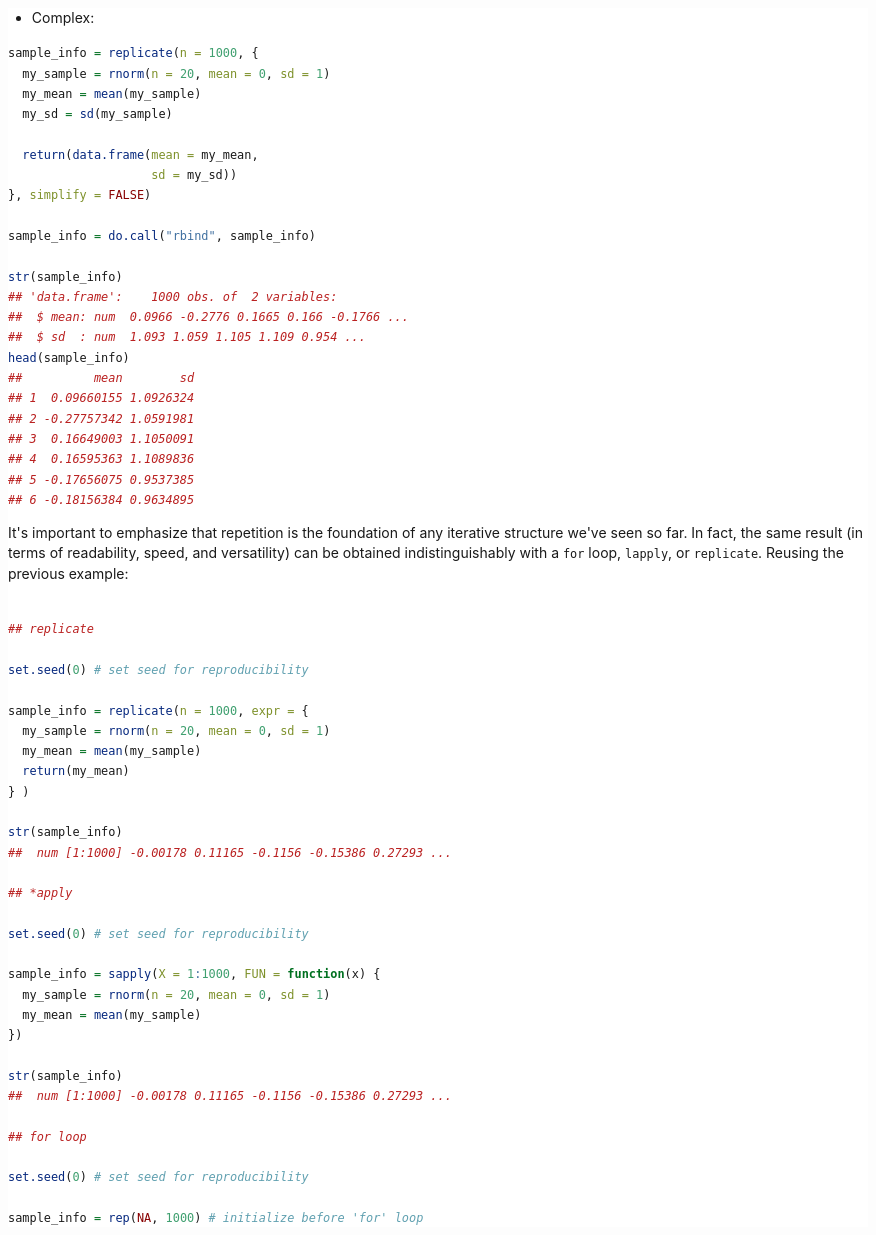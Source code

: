 - Complex: 

``` r
sample_info = replicate(n = 1000, {
  my_sample = rnorm(n = 20, mean = 0, sd = 1)
  my_mean = mean(my_sample)
  my_sd = sd(my_sample)
  
  return(data.frame(mean = my_mean, 
                    sd = my_sd))
}, simplify = FALSE)

sample_info = do.call("rbind", sample_info)

str(sample_info)
## 'data.frame':	1000 obs. of  2 variables:
##  $ mean: num  0.0966 -0.2776 0.1665 0.166 -0.1766 ...
##  $ sd  : num  1.093 1.059 1.105 1.109 0.954 ...
head(sample_info)
##          mean        sd
## 1  0.09660155 1.0926324
## 2 -0.27757342 1.0591981
## 3  0.16649003 1.1050091
## 4  0.16595363 1.1089836
## 5 -0.17656075 0.9537385
## 6 -0.18156384 0.9634895
```

It's important to emphasize that repetition is the foundation of any iterative structure we've seen so far. In fact, the same result (in terms of readability, speed, and versatility) can be obtained indistinguishably with a `for` loop, `lapply`, or `replicate`. Reusing the previous example:


``` r

## replicate

set.seed(0) # set seed for reproducibility

sample_info = replicate(n = 1000, expr = {
  my_sample = rnorm(n = 20, mean = 0, sd = 1)
  my_mean = mean(my_sample)
  return(my_mean)
} )

str(sample_info)
##  num [1:1000] -0.00178 0.11165 -0.1156 -0.15386 0.27293 ...

## *apply

set.seed(0) # set seed for reproducibility

sample_info = sapply(X = 1:1000, FUN = function(x) {
  my_sample = rnorm(n = 20, mean = 0, sd = 1)
  my_mean = mean(my_sample)
})

str(sample_info)
##  num [1:1000] -0.00178 0.11165 -0.1156 -0.15386 0.27293 ...

## for loop

set.seed(0) # set seed for reproducibility

sample_info = rep(NA, 1000) # initialize before 'for' loop

```